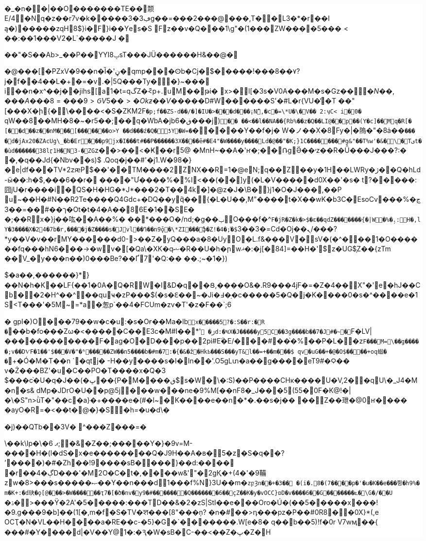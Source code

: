  �\_�n��|��O�������TE��颒E/4�Nq�z��r7v�k�����3�ڢ3g��=���2���@���,T��L3�\*�r��I
ą�)�����zqH8$}i�F}i��Υes�S
Fz ��v�Q���1\g"�(1���ZW����5$���<
�$�:��1���V2�L`�����J �
 
 ��"�S��Ab>\_��P��YYI8ݒsT���JÜ������H&��@�
 
 �@���[�PZxV�9��n�Ȉ�'ڼ�qmp���ⵙb�Cj�$�����!���8��٧?j�f��4��L�+�=�v.�|5Q���Ty��}~���
i��n�x^��j��jihs[a1�t=qگZ�<͌p+.uM��թi� x>�l[� 3s�V0A���M�s�Gz���$N��,���A���8=���9>ԌV5��>�Ok
ƶ��
V��$���D#W������S'�#L�r{VU�̓�T
��"[���X�ի{�\����<�S�ZKM2F`�p;f��ZЅ-d��/�]�IU�>��� d���¡N ْ,�c�=\*U�\�V��
2:ӌC<
i�0�`qW��8��MH�8�~�r5��;��q�WbA�jb 6�ڧ ���j)`�� ��<��l��NA��{Rb%��z�Q��LI@��ͥp��(Y�c]��Mq�R[�[��d��z��nM���[�������o>Y ��d���ź�Ԛ�ƾY�W=�`�����Y��f�j�
W�ノ��X�8Fy�|�隖�"�8ȧ��`����d�jAx20�ZAcUg\_�b�Er���p9jx�I���t#��P������3X����ē#�E4"�W���� y����Ld�@��"�K;}1C�������#g&"��T%w'�&�\�Tیt��ùd����� �38lӷ1H�N3-�ZG`z��>��<�Ҝ��r5@ �MnH~��A�'ҥ�;��ՌgӚ��˒z��R�Ǖ���J���?:�
�,�q��Jd{�Nbv��s)$
.Qoq�j��#'�j1.W�98�}�e|df���TV\*2zԙ P$� �'��TM����2ZNX��R=1�@eN;q��Z��y�1H��LWRy�ژ��Q�hLd-ӹ��:h�$,���6��r�
����"Ư����%�%I<�� (��]y(�L�V�����d0X��'�s� t?�����:囧jU�r��$��$i�QS�H�HG�\*J\*���2 �T��4k�]�@z�J�\B�}j1�O�J���,��P u~��H�#N ��R2Te����Q4Gdc+�DQ��yq҇��{�L�U��,݅M"����t�X��wK�b3C�EsоCv���%�ڃ�ך��#��=��3Ot�t�4�A��86E�1�ާ�SE�\
�;��R̿x�}j��吰��A��%�
�� \*���O�/nd;�g��ݕO���f�^`F�jR�Z�k�>$�ε��qdZ�������{�|W�%�̗.:H�,lY�3����֥X�24�7b�r,����j�Z����s�Jvl��Դ��n9ǭ�\*ZI���ֆ�Z!�4�;֗�$`3��3�=Cd�Oj��ܢ/���?\*y��V�v��rMY���⍉���d0->��Z�yQ���a�8�UyO�L.f&��� V�sV�(�^���1�O������fq���hN6���->�wv�[�Qa\�XK�qޝ�R��U�h�րwޣ�:�j[�84]=��H�'$z�UG$֛Z��{zTm ��V\_�y���n��)0���Be?��Ґ7'�Q:��
��.;~�1�\})

$�a��,������}\*}��N�h�K��LF{��1�0A�Q�RW�I&D�q��Ց,����O&�.R9���4jF�=�Z�4��X"�'e�hJ��Cb��2�H^��^��quҹ�zP���$(�s�Ԑ��~�Ji�߃�֥�c�����5�Q�j�K����0�s�^����e�1S<T���'�5M~=\*a�怱p\`��4�FCUm�zv�T'�z�F��`;6 
 
 �
gpI�)O���79��w�c�u:�s�Oғ ��Ma�lb`x�����5?�:S��r:�R�`��b�fo���Zω�<�����C��E3c�M#I��\*'` �ژd:�ҸX�J�����y5C��3g����b��7�J#�~�`F�LV|������������F�ag�O�D���p��2pi#Eۜ�E/���#��֙�%��P�L��z`F���M=\��g�����;v��DѴF�1��'$���V�"�ʱ�����ZW��n5����b�#m�7:�{�&�ž�HkҌ���S���yT&l��=+��m���$ qv�uG ��+�@�O$����+oq螆��`+�Ó�M�T��n
`�qtj� -H��y����s�I�In��'.O5gLտ�a��g����eT9#�Ϙ�� v�Ż���BZ'�u�C��PO�T����x�Q�3 $���c֨�U� q�J��(�ڀ��{P�M����ڧ$s�W�\�:S)��P����CHк����U�V,2��qU\�\_J4�M�n�s&
dMp�JDrO�U�� p@5j���w���ne�9%M[��nF8�\_J���5(55�0F �K@!�|�\�S"n>ǜT�"��c�a}�+����e�(#�l~�K����e��n�\*�.��s�j��
��Z��玴�@0ҥ�؜��� �ayO �R=�<��t�@�}�S�h=�u�d\�
 
 �j)��QTb��3V�
^���Z���=�
 
 \��k\Ip�\�ޕ
6;�&�Z��;��� ��Y�}�9v=M-����H�(l�dS�x�e��������Q�J9H�� A�ʙ�5�z�S�q��?ʼ����)�#�Zh��!9����sB����}��d:���� �r��ڳ�4D���'�M2O�C�t�,����w&'"�2gҚ�+(4�'�9鞴zw �8>���s�����ޞ��Y��n���d1���f%N}3U��m�`zբȜn��+�3��
�(i�.8�(7�� ��p�'�u�K��e���쮱�h9%�m�K+:�d玦�ǫ[@���>�W������ҭ7�[�ծ�nv�y9�#�������Q�������6��ҫZ��K�y�vOCC}ɒD�v����6��G�������ఽ�\G�/��U`�ۮ�>���Ÿ�2 A'�5�����\:���TD��&�2�zS|StI��e���Oro�Ú�(��5�����x���! �9.g���9�b]��(1[�,m�f�S�TV�ꠡ���[8"���ņ?
�n�#��>դ��� pz�P��#0R8��0X}\*(,e
OCҬ�N�VL��H����a�RE��c-�5}�G�`�������.W[e�8�
q��b��5)!f�0r
V7wӎ��{
���#�Y����d|�V��Y@1�:�Ԇ�W�sB�C-��<��Z�ڀ�Z�H
 